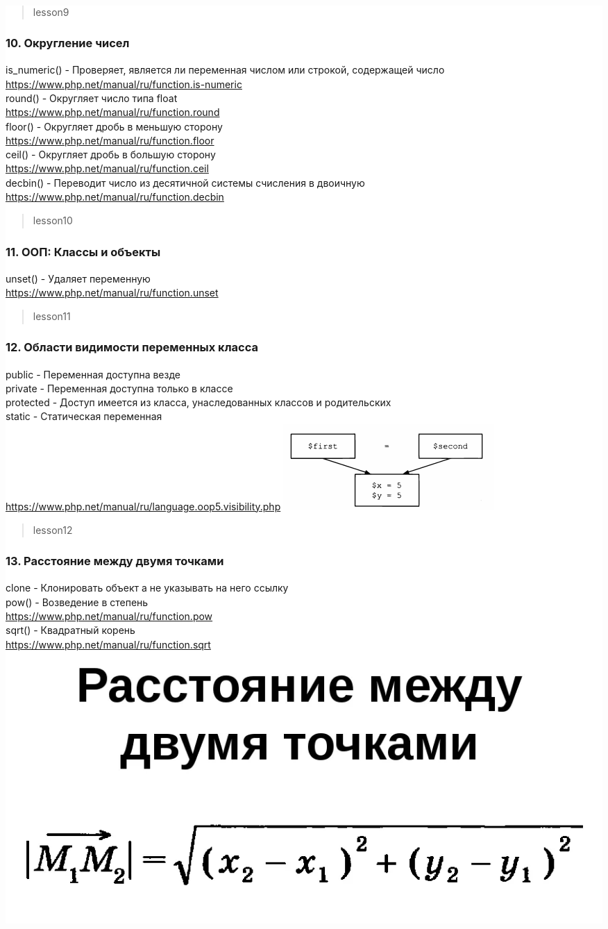> lesson9
### 10. Округление чисел
is_numeric() - Проверяет, является ли переменная числом или строкой, содержащей число  
https://www.php.net/manual/ru/function.is-numeric  
round() - Округляет число типа float  
https://www.php.net/manual/ru/function.round  
floor() - Округляет дробь в меньшую сторону  
https://www.php.net/manual/ru/function.floor  
ceil() - Округляет дробь в большую сторону  
https://www.php.net/manual/ru/function.ceil  
decbin() - Переводит число из десятичной системы счисления в двоичную  
https://www.php.net/manual/ru/function.decbin

> lesson10
### 11. ООП: Классы и объекты
unset() - Удаляет переменную  
https://www.php.net/manual/ru/function.unset

> lesson11
### 12. Области видимости переменных класса
public - Переменная доступна везде  
private - Переменная доступна только в классе  
protected - Доступ имеется из класса, унаследованных классов и родительских  
static - Статическая переменная  
https://www.php.net/manual/ru/language.oop5.visibility.php
<img src="img/lesson12.png">

> lesson12
### 13. Расстояние между двумя точками
clone - Клонировать объект а не указывать на него ссылку  
pow() - Возведение в степень  
https://www.php.net/manual/ru/function.pow  
sqrt() - Квадратный корень  
https://www.php.net/manual/ru/function.sqrt
<img src="img/lesson13.png">
